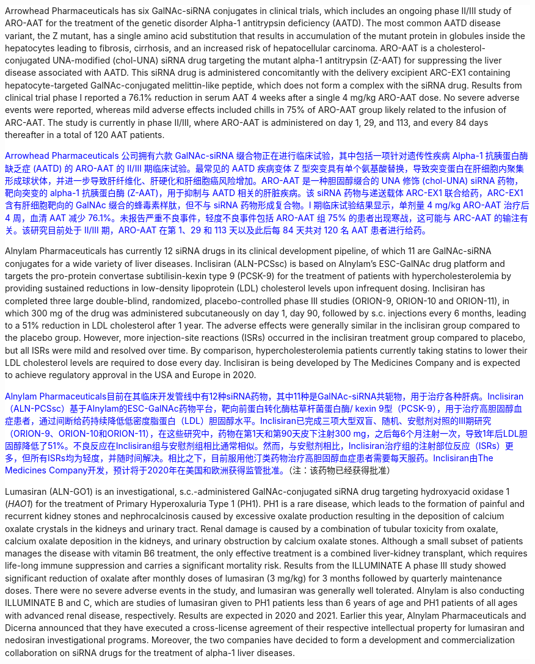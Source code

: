 Arrowhead Pharmaceuticals has six GalNAc-siRNA conjugates in clinical trials, which includes an ongoing phase II/III study of ARO-AAT for the treatment of the genetic disorder Alpha-1 antitrypsin deficiency (AATD). The most common AATD disease variant, the Z mutant, has a single amino acid substitution that results in accumulation of the mutant protein in globules inside the hepatocytes leading to fibrosis, cirrhosis, and an increased risk of hepatocellular carcinoma. ARO-AAT is a cholesterol-conjugated UNA-modified (chol-UNA) siRNA drug targeting the mutant alpha-1 antitrypsin (Z-AAT) for suppressing the liver disease associated with AATD. This siRNA drug is administered concomitantly with the delivery excipient ARC-EX1 containing hepatocyte-targeted GalNAc-conjugated melittin-like peptide, which does not form a complex with the siRNA drug. Results from clinical trial phase I reported a 76.1% reduction in serum AAT 4 weeks after a single 4 mg/kg ARO-AAT dose. No severe adverse events were reported, whereas mild adverse effects included chills in 75% of ARO-AAT group likely related to the infusion of ARC-AAT. The study is currently in phase II/III, where ARO-AAT is administered on day 1, 29, and 113, and every 84 days thereafter in a total of 120 AAT patients.

<span style=color:blue>Arrowhead Pharmaceuticals 公司拥有六款 GalNAc-siRNA 缀合物正在进行临床试验，其中包括一项针对遗传性疾病 Alpha-1 抗胰蛋白酶缺乏症 (AATD) 的 ARO-AAT 的 II/III 期临床试验。最常见的 AATD 疾病变体 Z 型突变具有单个氨基酸替换，导致突变蛋白在肝细胞内聚集形成球状体，并进一步导致肝纤维化、肝硬化和肝细胞癌风险增加。ARO-AAT 是一种胆固醇缀合的 UNA 修饰 (chol-UNA) siRNA 药物，靶向突变的 alpha-1 抗胰蛋白酶 (Z-AAT)，用于抑制与 AATD 相关的肝脏疾病。该 siRNA 药物与递送载体 ARC-EX1 联合给药，ARC-EX1 含有肝细胞靶向的 GalNAc 缀合的蜂毒素样肽，但不与 siRNA 药物形成复合物。I 期临床试验结果显示，单剂量 4 mg/kg ARO-AAT 治疗后 4 周，血清 AAT 减少 76.1%。未报告严重不良事件，轻度不良事件包括 ARO-AAT 组 75% 的患者出现寒战，这可能与 ARC-AAT 的输注有关。该研究目前处于 II/III 期，ARO-AAT 在第 1、29 和 113 天以及此后每 84 天共对 120 名 AAT 患者进行给药。</span>

Alnylam Pharmaceuticals has currently 12 siRNA drugs in its clinical development pipeline, of which 11 are GalNAc-siRNA conjugates for a wide variety of liver diseases. Inclisiran (ALN-PCSsc) is based on Alnylam’s ESC-GalNAc drug platform and targets the pro-protein convertase subtilisin-kexin type 9 (PCSK-9) for the treatment of patients with hypercholesterolemia by providing sustained reductions in low-density lipoprotein (LDL) cholesterol levels upon infrequent dosing. Inclisiran has completed three large double-blind, randomized, placebo-controlled phase III studies (ORION-9, ORION-10 and ORION-11), in which 300 mg of the drug was administered subcutaneously on day 1, day 90, followed by s.c. injections every 6 months, leading to a 51% reduction in LDL cholesterol after 1 year. The adverse effects were generally similar in the inclisiran group compared to the placebo group. However, more injection-site reactions (ISRs) occurred in the inclisiran treatment group compared to placebo, but all ISRs were mild and resolved over time. By comparison, hypercholesterolemia patients currently taking statins to lower their LDL cholesterol levels are required to dose every day. Inclisiran is being developed by The Medicines Company and is expected to achieve regulatory approval in the USA and Europe in 2020.

<span style=color:blue>Alnylam Pharmaceuticals目前在其临床开发管线中有12种siRNA药物，其中11种是GalNAc-siRNA共轭物，用于治疗各种肝病。Inclisiran（ALN-PCSsc）基于Alnylam的ESC-GalNAc药物平台，靶向前蛋白转化酶枯草杆菌蛋白酶/ kexin 9型（PCSK-9），用于治疗高胆固醇血症患者，通过间断给药持续降低低密度脂蛋白（LDL）胆固醇水平。Inclisiran已完成三项大型双盲、随机、安慰剂对照的III期研究（ORION-9、ORION-10和ORION-11），在这些研究中，药物在第1天和第90天皮下注射300 mg，之后每6个月注射一次，导致1年后LDL胆固醇降低了51%。不良反应在Inclisiran组与安慰剂组相比通常相似。然而，与安慰剂相比，Inclisiran治疗组的注射部位反应（ISRs）更多，但所有ISRs均为轻度，并随时间解决。相比之下，目前服用他汀类药物治疗高胆固醇血症患者需要每天服药。Inclisiran由The Medicines Company开发，预计将于2020年在美国和欧洲获得监管批准。</span>（注：该药物已经获得批准）

Lumasiran (ALN-GO1) is an investigational, s.c.-administered GalNAc-conjugated siRNA drug targeting hydroxyacid oxidase 1 (*HAO1*) for the treatment of Primary Hyperoxaluria Type 1 (PH1). PH1 is a rare disease, which leads to the formation of painful and recurrent kidney stones and nephrocalcinosis caused by excessive oxalate production resulting in the deposition of calcium oxalate crystals in the kidneys and urinary tract. Renal damage is caused by a combination of tubular toxicity from oxalate, calcium oxalate deposition in the kidneys, and urinary obstruction by calcium oxalate stones. Although a small subset of patients manages the disease with vitamin B6 treatment, the only effective treatment is a combined liver-kidney transplant, which requires life-long immune suppression and carries a significant mortality risk. Results from the ILLUMINATE A phase III study showed significant reduction of oxalate after monthly doses of lumasiran (3 mg/kg) for 3 months followed by quarterly maintenance doses. There were no severe adverse events in the study, and lumasiran was generally well tolerated. Alnylam is also conducting ILLUMINATE B and C, which are studies of lumasiran given to PH1 patients less than 6 years of age and PH1 patients of all ages with advanced renal disease, respectively. Results are expected in 2020 and 2021. Earlier this year, Alnylam Pharmaceuticals and Dicerna announced that they have executed a cross-license agreement of their respective intellectual property for lumasiran and nedosiran investigational programs. Moreover, the two companies have decided to form a development and commercialization collaboration on siRNA drugs for the treatment of alpha-1 liver diseases.
